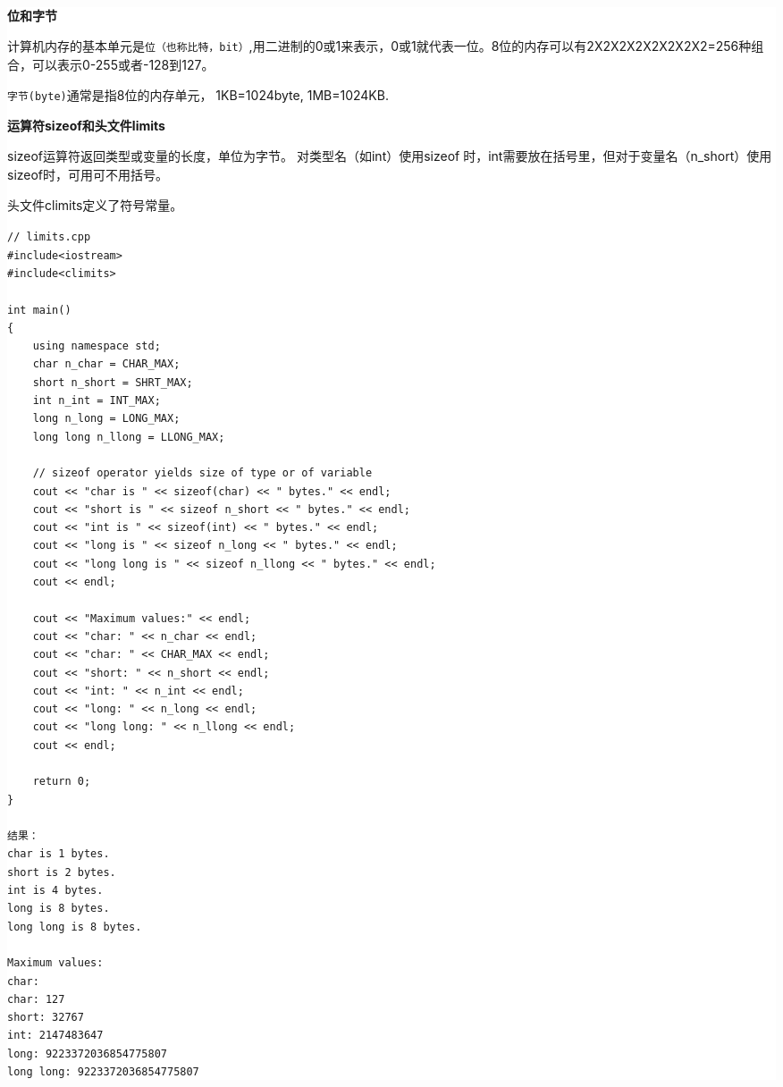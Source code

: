 
**位和字节**

计算机内存的基本单元是`位（也称比特，bit）`,用二进制的0或1来表示，0或1就代表一位。8位的内存可以有2X2X2X2X2X2X2X2=256种组合，可以表示0-255或者-128到127。

`字节(byte)`通常是指8位的内存单元， 1KB=1024byte, 1MB=1024KB.

**运算符sizeof和头文件limits**

sizeof运算符返回类型或变量的长度，单位为字节。
对类型名（如int）使用sizeof 时，int需要放在括号里，但对于变量名（n_short）使用sizeof时，可用可不用括号。

头文件climits定义了符号常量。
```
// limits.cpp
#include<iostream>
#include<climits>

int main()
{
    using namespace std;
    char n_char = CHAR_MAX;
    short n_short = SHRT_MAX;
    int n_int = INT_MAX;
    long n_long = LONG_MAX;
    long long n_llong = LLONG_MAX;

    // sizeof operator yields size of type or of variable
    cout << "char is " << sizeof(char) << " bytes." << endl;
    cout << "short is " << sizeof n_short << " bytes." << endl;
    cout << "int is " << sizeof(int) << " bytes." << endl;
    cout << "long is " << sizeof n_long << " bytes." << endl;
    cout << "long long is " << sizeof n_llong << " bytes." << endl;
    cout << endl;

    cout << "Maximum values:" << endl;
    cout << "char: " << n_char << endl;
    cout << "char: " << CHAR_MAX << endl;
    cout << "short: " << n_short << endl;
    cout << "int: " << n_int << endl;
    cout << "long: " << n_long << endl;
    cout << "long long: " << n_llong << endl;
    cout << endl;

    return 0;
}

结果：
char is 1 bytes.
short is 2 bytes.
int is 4 bytes.
long is 8 bytes.
long long is 8 bytes.

Maximum values:
char:
char: 127
short: 32767
int: 2147483647
long: 9223372036854775807
long long: 9223372036854775807
```
